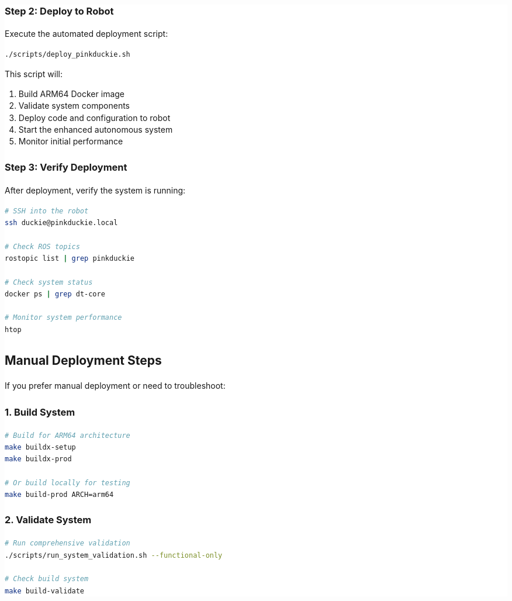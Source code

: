 ### Step 2: Deploy to Robot

Execute the automated deployment script:

```bash
./scripts/deploy_pinkduckie.sh
```

This script will:
1. Build ARM64 Docker image
2. Validate system components
3. Deploy code and configuration to robot
4. Start the enhanced autonomous system
5. Monitor initial performance

### Step 3: Verify Deployment

After deployment, verify the system is running:

```bash
# SSH into the robot
ssh duckie@pinkduckie.local

# Check ROS topics
rostopic list | grep pinkduckie

# Check system status
docker ps | grep dt-core

# Monitor system performance
htop
```

## Manual Deployment Steps

If you prefer manual deployment or need to troubleshoot:

### 1. Build System

```bash
# Build for ARM64 architecture
make buildx-setup
make buildx-prod

# Or build locally for testing
make build-prod ARCH=arm64
```

### 2. Validate System

```bash
# Run comprehensive validation
./scripts/run_system_validation.sh --functional-only

# Check build system
make build-validate
```
